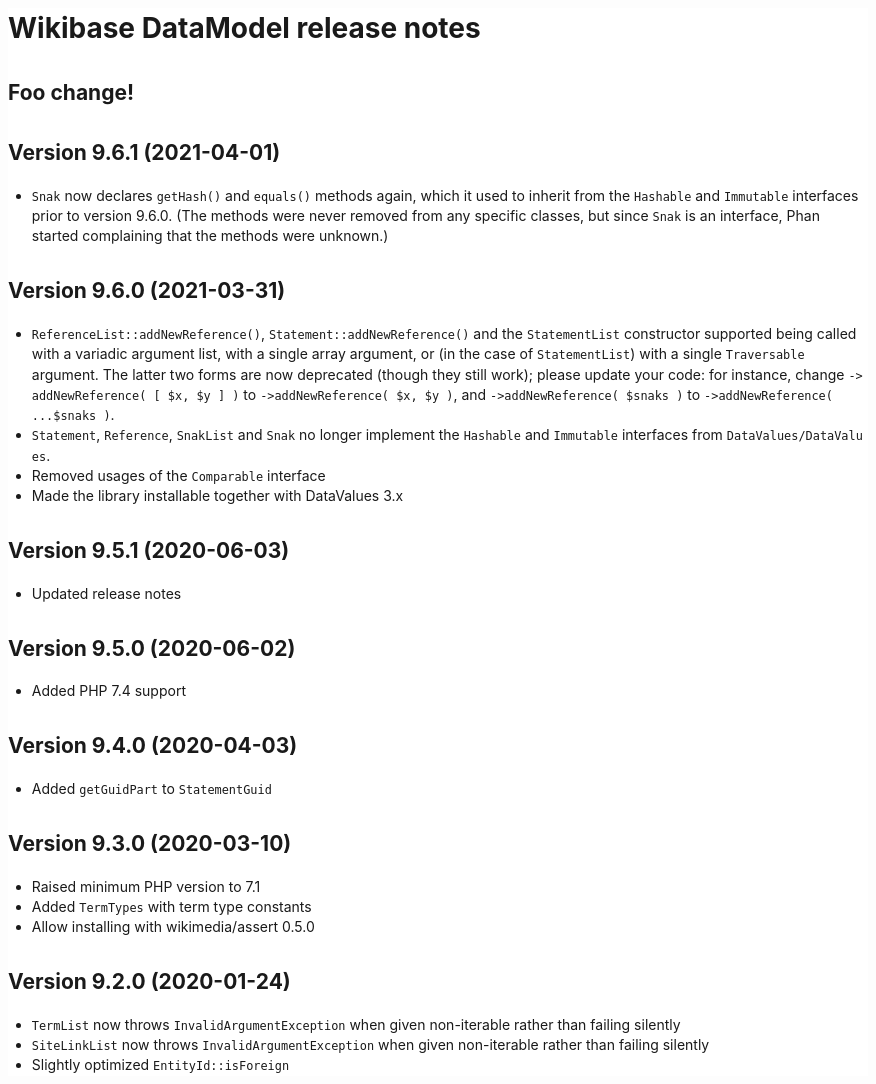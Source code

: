 # Wikibase DataModel release notes

## Foo change!

## Version 9.6.1 (2021-04-01)

* `Snak` now declares `getHash()` and `equals()` methods again,
  which it used to inherit from the `Hashable` and `Immutable` interfaces prior to version 9.6.0.
  (The methods were never removed from any specific classes,
  but since `Snak` is an interface, Phan started complaining that the methods were unknown.)

## Version 9.6.0 (2021-03-31)

* `ReferenceList::addNewReference()`, `Statement::addNewReference()` and the `StatementList` constructor
  supported being called with a variadic argument list, with a single array argument,
  or (in the case of `StatementList`) with a single `Traversable` argument.
  The latter two forms are now deprecated (though they still work);
  please update your code:
  for instance, change `->addNewReference( [ $x, $y ] )` to `->addNewReference( $x, $y )`,
  and `->addNewReference( $snaks )` to `->addNewReference( ...$snaks )`.
* `Statement`, `Reference`, `SnakList` and `Snak` no longer implement the `Hashable` and `Immutable` interfaces from `DataValues/DataValues`.
* Removed usages of the `Comparable` interface
* Made the library installable together with DataValues 3.x

## Version 9.5.1 (2020-06-03)

* Updated release notes

## Version 9.5.0 (2020-06-02)

* Added PHP 7.4 support

## Version 9.4.0 (2020-04-03)

* Added `getGuidPart` to `StatementGuid`

## Version 9.3.0 (2020-03-10)

* Raised minimum PHP version to 7.1
* Added `TermTypes` with term type constants
* Allow installing with wikimedia/assert 0.5.0

## Version 9.2.0 (2020-01-24)

* `TermList` now throws `InvalidArgumentException` when given non-iterable rather than failing silently
* `SiteLinkList` now throws `InvalidArgumentException` when given non-iterable rather than failing silently
* Slightly optimized `EntityId::isForeign`
